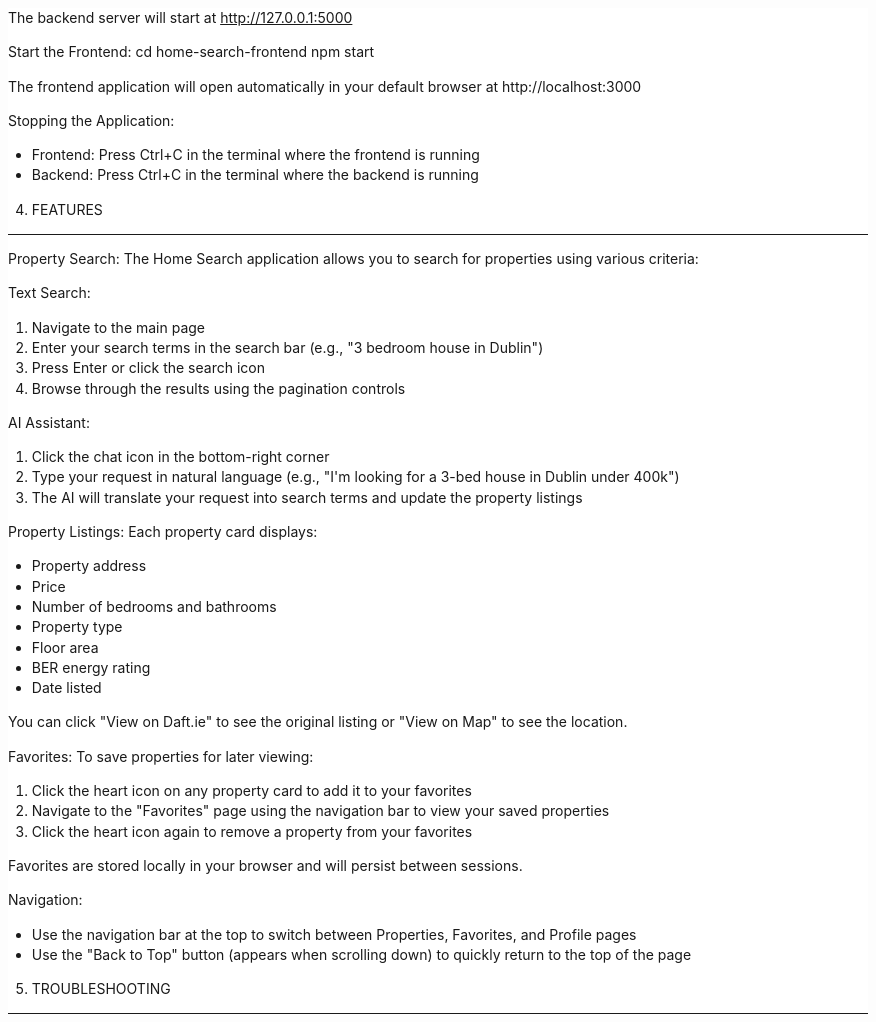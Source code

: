 The backend server will start at http://127.0.0.1:5000

Start the Frontend:
cd home-search-frontend
npm start

The frontend application will open automatically in your default browser at http://localhost:3000

Stopping the Application:
- Frontend: Press Ctrl+C in the terminal where the frontend is running
- Backend: Press Ctrl+C in the terminal where the backend is running

4. FEATURES
----------

Property Search:
The Home Search application allows you to search for properties using various criteria:

Text Search:
1. Navigate to the main page
2. Enter your search terms in the search bar (e.g., "3 bedroom house in Dublin")
3. Press Enter or click the search icon
4. Browse through the results using the pagination controls

AI Assistant:
1. Click the chat icon in the bottom-right corner
2. Type your request in natural language (e.g., "I'm looking for a 3-bed house in Dublin under 400k")
3. The AI will translate your request into search terms and update the property listings

Property Listings:
Each property card displays:
- Property address
- Price
- Number of bedrooms and bathrooms
- Property type
- Floor area
- BER energy rating
- Date listed

You can click "View on Daft.ie" to see the original listing or "View on Map" to see the location.

Favorites:
To save properties for later viewing:

1. Click the heart icon on any property card to add it to your favorites
2. Navigate to the "Favorites" page using the navigation bar to view your saved properties
3. Click the heart icon again to remove a property from your favorites

Favorites are stored locally in your browser and will persist between sessions.

Navigation:
- Use the navigation bar at the top to switch between Properties, Favorites, and Profile pages
- Use the "Back to Top" button (appears when scrolling down) to quickly return to the top of the page

5. TROUBLESHOOTING
----------------
